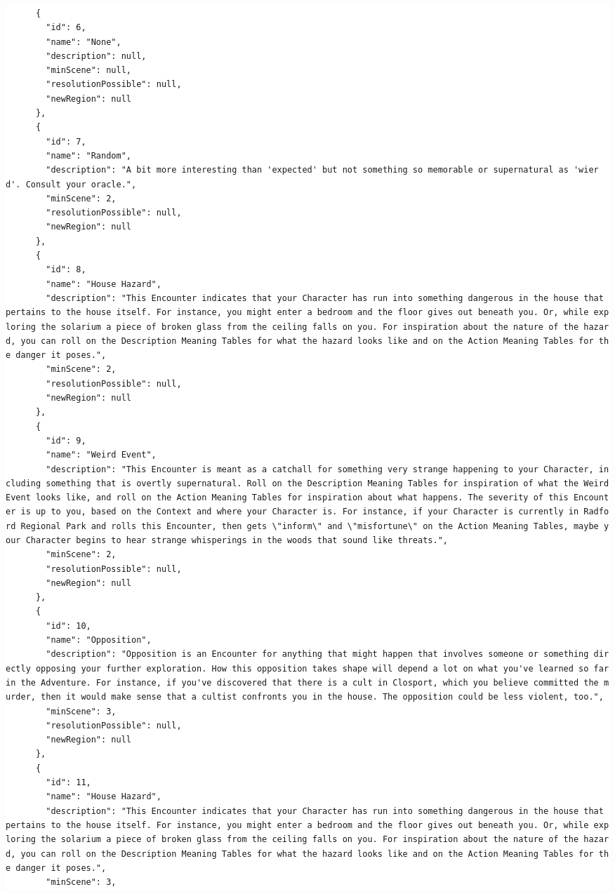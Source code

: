           {
            "id": 6,
            "name": "None",
            "description": null,
            "minScene": null,
            "resolutionPossible": null,
            "newRegion": null
          },
          {
            "id": 7,
            "name": "Random",
            "description": "A bit more interesting than 'expected' but not something so memorable or supernatural as 'wierd'. Consult your oracle.",
            "minScene": 2,
            "resolutionPossible": null,
            "newRegion": null
          },
          {
            "id": 8,
            "name": "House Hazard",
            "description": "This Encounter indicates that your Character has run into something dangerous in the house that pertains to the house itself. For instance, you might enter a bedroom and the floor gives out beneath you. Or, while exploring the solarium a piece of broken glass from the ceiling falls on you. For inspiration about the nature of the hazard, you can roll on the Description Meaning Tables for what the hazard looks like and on the Action Meaning Tables for the danger it poses.",
            "minScene": 2,
            "resolutionPossible": null,
            "newRegion": null
          },
          {
            "id": 9,
            "name": "Weird Event",
            "description": "This Encounter is meant as a catchall for something very strange happening to your Character, including something that is overtly supernatural. Roll on the Description Meaning Tables for inspiration of what the Weird Event looks like, and roll on the Action Meaning Tables for inspiration about what happens. The severity of this Encounter is up to you, based on the Context and where your Character is. For instance, if your Character is currently in Radford Regional Park and rolls this Encounter, then gets \"inform\" and \"misfortune\" on the Action Meaning Tables, maybe your Character begins to hear strange whisperings in the woods that sound like threats.",
            "minScene": 2,
            "resolutionPossible": null,
            "newRegion": null
          },
          {
            "id": 10,
            "name": "Opposition",
            "description": "Opposition is an Encounter for anything that might happen that involves someone or something directly opposing your further exploration. How this opposition takes shape will depend a lot on what you've learned so far in the Adventure. For instance, if you've discovered that there is a cult in Closport, which you believe committed the murder, then it would make sense that a cultist confronts you in the house. The opposition could be less violent, too.",
            "minScene": 3,
            "resolutionPossible": null,
            "newRegion": null
          },
          {
            "id": 11,
            "name": "House Hazard",
            "description": "This Encounter indicates that your Character has run into something dangerous in the house that pertains to the house itself. For instance, you might enter a bedroom and the floor gives out beneath you. Or, while exploring the solarium a piece of broken glass from the ceiling falls on you. For inspiration about the nature of the hazard, you can roll on the Description Meaning Tables for what the hazard looks like and on the Action Meaning Tables for the danger it poses.",
            "minScene": 3,